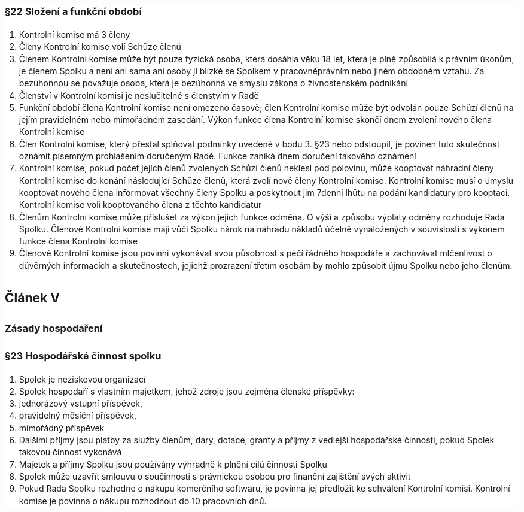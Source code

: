 ### §22 Složení a funkční období

1. Kontrolní komise má 3 členy
2. Členy Kontrolní komise volí Schůze členů
3. Členem Kontrolní komise může být pouze fyzická osoba, která dosáhla věku
18 let, která je plně způsobilá k právním úkonům, je členem Spolku a není ani
sama ani osoby jí blízké se Spolkem v pracovněprávním nebo jiném obdobném
vztahu. Za bezúhonnou se považuje osoba, která je bezúhonná ve smyslu zákona
o živnostenském podnikání
4. Členství v Kontrolní komisi je neslučitelné s členstvím v Radě
5. Funkční období člena Kontrolní komise není omezeno časově; člen Kontrolní
komise může být odvolán pouze Schůzí členů na jejím pravidelném nebo mimořádném
zasedání. Výkon funkce člena Kontrolní komise skončí dnem zvolení nového člena
Kontrolní komise
6. Člen Kontrolní komise, který přestal splňovat podmínky uvedené v bodu 3. §23
nebo odstoupil, je povinen tuto skutečnost oznámit písemným prohlášením
doručeným Radě. Funkce zaniká dnem doručení takového oznámení
7. Kontrolní komise, pokud počet jejích členů zvolených Schůzí členů neklesl
pod polovinu, může kooptovat náhradní členy Kontrolní komise do konání 
následující Schůze členů, která zvolí nové členy Kontrolní komise. Kontrolní
komise musí o úmyslu kooptovat nového člena informovat všechny členy Spolku
a poskytnout jim 7denní lhůtu na podání kandidatury pro kooptaci. Kontrolní
komise volí kooptovaného člena z těchto kandidatur
8. Členům Kontrolní komise může příslušet za výkon jejich funkce odměna. O výši
a způsobu výplaty odměny rozhoduje Rada Spolku. Členové Kontrolní komise mají
vůči Spolku nárok na náhradu nákladů účelně vynaložených v souvislosti s
výkonem funkce člena Kontrolní komise
9. Členové Kontrolní komise jsou povinni vykonávat svou působnost s péčí
řádného hospodáře a zachovávat mlčenlivost o důvěrných informacích
a skutečnostech, jejichž prozrazení třetím osobám by mohlo způsobit újmu Spolku
nebo jeho členům.

Článek V
--------

### Zásady hospodaření

### §23 Hospodářská činnost spolku

1. Spolek je neziskovou organizací
2. Spolek hospodaří s vlastním majetkem, jehož zdroje jsou zejména členské
příspěvky:
  1. jednorázový vstupní příspěvek,
  2. pravidelný měsíční příspěvek,
  3. mimořádný příspěvek
3. Dalšími příjmy jsou platby za služby členům, dary, dotace, granty a příjmy z
vedlejší hospodářské činnosti, pokud Spolek takovou činnost vykonává 
4. Majetek a příjmy Spolku jsou používány výhradně k plnění cílů činnosti Spolku
5. Spolek může uzavřít smlouvu o součinnosti s právnickou osobou pro finanční
zajištění svých aktivit
6. Pokud Rada Spolku rozhodne o nákupu komerčního softwaru, je povinna jej
předložit ke schválení Kontrolní komisi. Kontrolní komise je povinna o nákupu
rozhodnout do 10 pracovních dnů.
